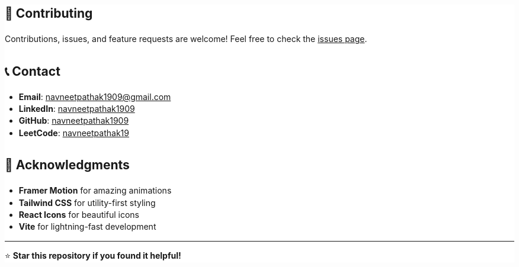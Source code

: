 ## 🤝 Contributing

Contributions, issues, and feature requests are welcome! Feel free to check the [issues page](https://github.com/navneetpathak1909/portfolio/issues).

## 📞 Contact

- **Email**: navneetpathak1909@gmail.com
- **LinkedIn**: [navneetpathak1909](https://www.linkedin.com/in/navneetpathak1909/)
- **GitHub**: [navneetpathak1909](https://github.com/navneetpathak1909)
- **LeetCode**: [navneetpathak19](https://leetcode.com/navneetpathak19)

## 🙏 Acknowledgments

- **Framer Motion** for amazing animations
- **Tailwind CSS** for utility-first styling
- **React Icons** for beautiful icons
- **Vite** for lightning-fast development

---

⭐ **Star this repository if you found it helpful!**